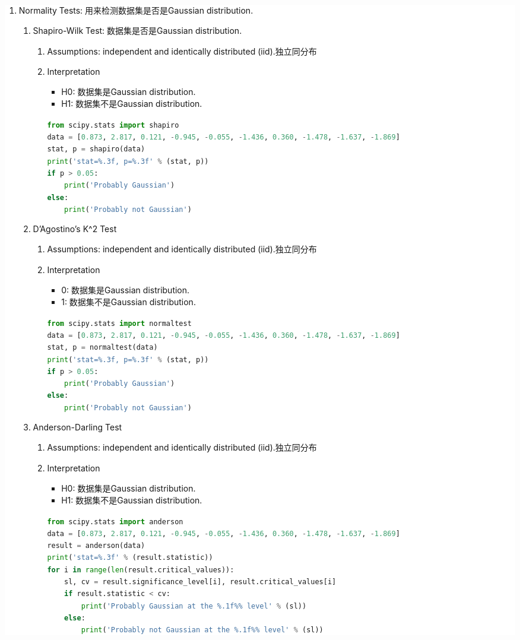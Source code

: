 1. Normality Tests: 用来检测数据集是否是Gaussian distribution.

	1. Shapiro-Wilk Test: 数据集是否是Gaussian distribution.

		1. Assumptions: independent and identically distributed (iid).独立同分布

		2. Interpretation

			- H0: 数据集是Gaussian distribution.
			- H1: 数据集不是Gaussian distribution.
			
			```python
			from scipy.stats import shapiro
			data = [0.873, 2.817, 0.121, -0.945, -0.055, -1.436, 0.360, -1.478, -1.637, -1.869]
			stat, p = shapiro(data)
			print('stat=%.3f, p=%.3f' % (stat, p))
			if p > 0.05:
				print('Probably Gaussian')
			else:
				print('Probably not Gaussian')
			```

	2. D’Agostino’s K^2 Test
		1. Assumptions: independent and identically distributed (iid).独立同分布
		2. Interpretation

			- 0: 数据集是Gaussian distribution.
			- 1: 数据集不是Gaussian distribution.

			```python
			from scipy.stats import normaltest
			data = [0.873, 2.817, 0.121, -0.945, -0.055, -1.436, 0.360, -1.478, -1.637, -1.869]
			stat, p = normaltest(data)
			print('stat=%.3f, p=%.3f' % (stat, p))
			if p > 0.05:
				print('Probably Gaussian')
			else:
				print('Probably not Gaussian')
			```

	1. Anderson-Darling Test
		1. Assumptions: independent and identically distributed (iid).独立同分布
		1. Interpretation
			- H0: 数据集是Gaussian distribution.
			- H1: 数据集不是Gaussian distribution.

			```python
			from scipy.stats import anderson
			data = [0.873, 2.817, 0.121, -0.945, -0.055, -1.436, 0.360, -1.478, -1.637, -1.869]
			result = anderson(data)
			print('stat=%.3f' % (result.statistic))
			for i in range(len(result.critical_values)):
				sl, cv = result.significance_level[i], result.critical_values[i]
				if result.statistic < cv:
					print('Probably Gaussian at the %.1f%% level' % (sl))
				else:
					print('Probably not Gaussian at the %.1f%% level' % (sl))
			```

